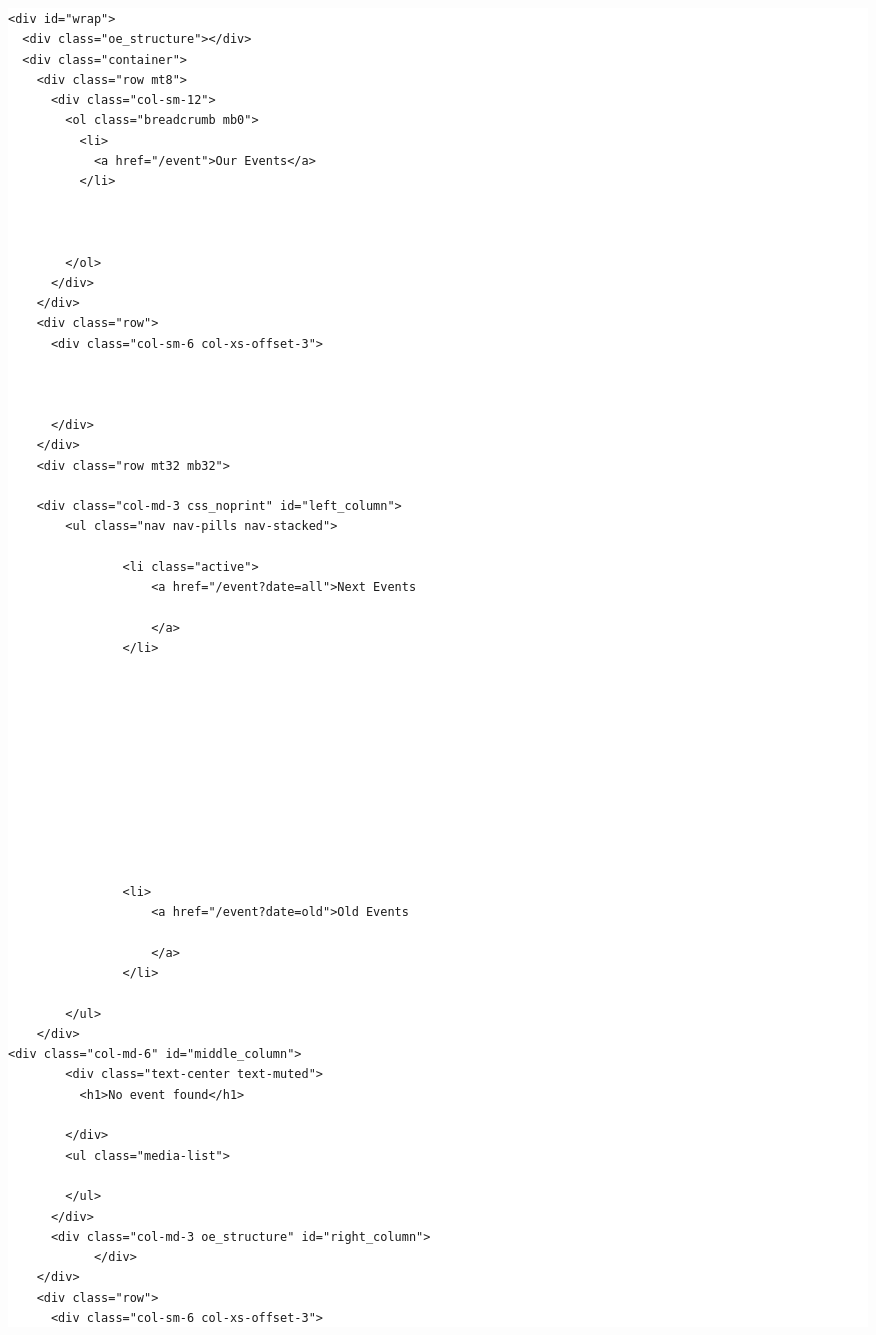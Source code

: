     <div id="wrap">
      <div class="oe_structure"></div>
      <div class="container">
        <div class="row mt8">
          <div class="col-sm-12">
            <ol class="breadcrumb mb0">
              <li>
                <a href="/event">Our Events</a>
              </li>
              
              
              
            </ol>
          </div>
        </div>
        <div class="row">
          <div class="col-sm-6 col-xs-offset-3">
            
        
    
          </div>
        </div>
        <div class="row mt32 mb32">
          
        <div class="col-md-3 css_noprint" id="left_column">
            <ul class="nav nav-pills nav-stacked">
                
                    <li class="active">
                        <a href="/event?date=all">Next Events
                            
                        </a>
                    </li>
                
                    
                
                    
                
                    
                
                    
                
                    
                
                    <li>
                        <a href="/event?date=old">Old Events
                            
                        </a>
                    </li>
                
            </ul>
        </div>
    <div class="col-md-6" id="middle_column">
            <div class="text-center text-muted">
              <h1>No event found</h1>
              
            </div>
            <ul class="media-list">
              
            </ul>
          </div>
          <div class="col-md-3 oe_structure" id="right_column">
                </div>
        </div>
        <div class="row">
          <div class="col-sm-6 col-xs-offset-3">
            